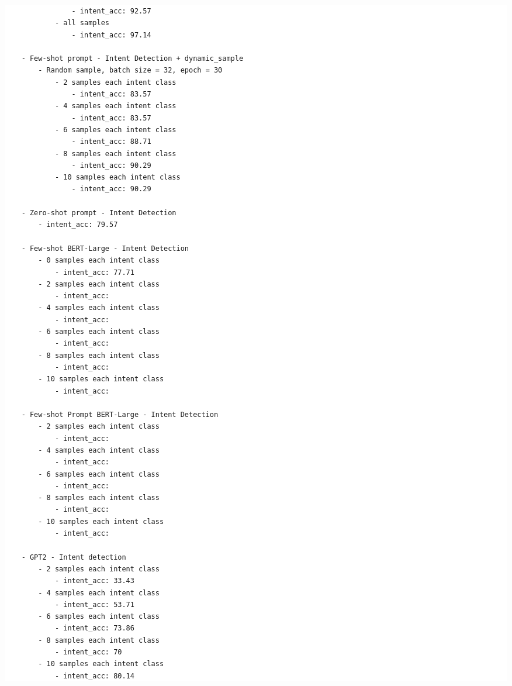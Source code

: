                     - intent_acc: 92.57
                - all samples
                    - intent_acc: 97.14
        
        - Few-shot prompt - Intent Detection + dynamic_sample
            - Random sample, batch size = 32, epoch = 30
                - 2 samples each intent class
                    - intent_acc: 83.57
                - 4 samples each intent class
                    - intent_acc: 83.57
                - 6 samples each intent class
                    - intent_acc: 88.71
                - 8 samples each intent class
                    - intent_acc: 90.29
                - 10 samples each intent class
                    - intent_acc: 90.29
        
        - Zero-shot prompt - Intent Detection
            - intent_acc: 79.57
        
        - Few-shot BERT-Large - Intent Detection
            - 0 samples each intent class
                - intent_acc: 77.71
            - 2 samples each intent class
                - intent_acc: 
            - 4 samples each intent class
                - intent_acc: 
            - 6 samples each intent class
                - intent_acc: 
            - 8 samples each intent class
                - intent_acc: 
            - 10 samples each intent class
                - intent_acc: 
                
        - Few-shot Prompt BERT-Large - Intent Detection
            - 2 samples each intent class
                - intent_acc: 
            - 4 samples each intent class
                - intent_acc: 
            - 6 samples each intent class
                - intent_acc: 
            - 8 samples each intent class
                - intent_acc: 
            - 10 samples each intent class
                - intent_acc: 
        
        - GPT2 - Intent detection
            - 2 samples each intent class
                - intent_acc: 33.43
            - 4 samples each intent class
                - intent_acc: 53.71
            - 6 samples each intent class
                - intent_acc: 73.86
            - 8 samples each intent class
                - intent_acc: 70
            - 10 samples each intent class
                - intent_acc: 80.14
        